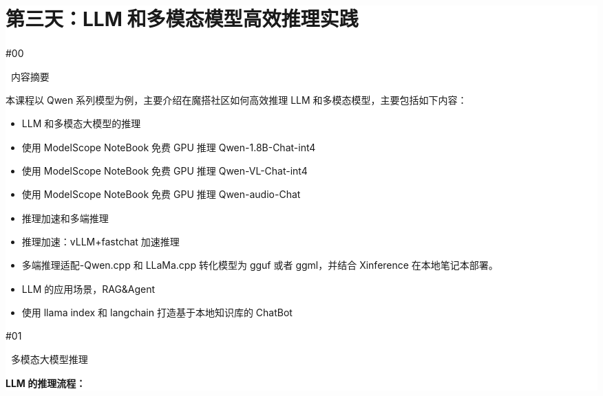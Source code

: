 

# 第三天：LLM 和多模态模型高效推理实践

  

#00 

  内容摘要  

  

本课程以 Qwen 系列模型为例，主要介绍在魔搭社区如何高效推理 LLM 和多模态模型，主要包括如下内容：

-   LLM 和多模态大模型的推理
    

-   使用 ModelScope NoteBook 免费 GPU 推理 Qwen-1.8B-Chat-int4
    
-   使用 ModelScope NoteBook 免费 GPU 推理 Qwen-VL-Chat-int4
    
-   使用 ModelScope NoteBook 免费 GPU 推理 Qwen-audio-Chat
    

-   推理加速和多端推理
    

-   推理加速：vLLM+fastchat 加速推理
    
-   多端推理适配-Qwen.cpp 和 LLaMa.cpp 转化模型为 gguf 或者 ggml，并结合 Xinference 在本地笔记本部署。
    

-   LLM 的应用场景，RAG&Agent
    

-   使用 llama index 和 langchain 打造基于本地知识库的 ChatBot
    

  

  

#01 

  多模态大模型推理  

  

**LLM 的推理流程：**
